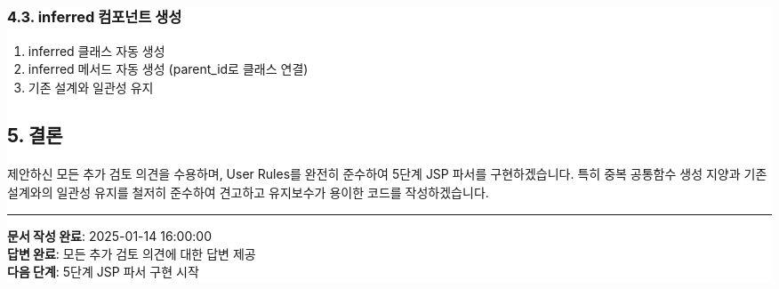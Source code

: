 ### 4.3. inferred 컴포넌트 생성
1. inferred 클래스 자동 생성
2. inferred 메서드 자동 생성 (parent_id로 클래스 연결)
3. 기존 설계와 일관성 유지

## 5. 결론

제안하신 모든 추가 검토 의견을 수용하며, User Rules를 완전히 준수하여 5단계 JSP 파서를 구현하겠습니다. 특히 중복 공통함수 생성 지양과 기존 설계와의 일관성 유지를 철저히 준수하여 견고하고 유지보수가 용이한 코드를 작성하겠습니다.

---

**문서 작성 완료**: 2025-01-14 16:00:00  
**답변 완료**: 모든 추가 검토 의견에 대한 답변 제공  
**다음 단계**: 5단계 JSP 파서 구현 시작
